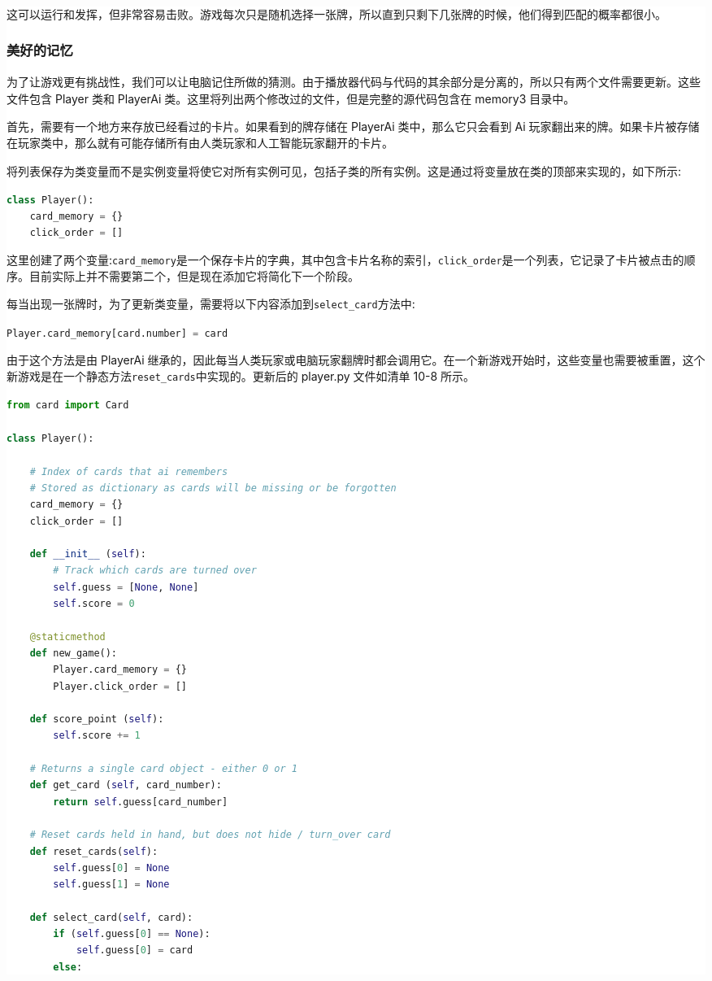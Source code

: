 
这可以运行和发挥，但非常容易击败。游戏每次只是随机选择一张牌，所以直到只剩下几张牌的时候，他们得到匹配的概率都很小。

### 美好的记忆

为了让游戏更有挑战性，我们可以让电脑记住所做的猜测。由于播放器代码与代码的其余部分是分离的，所以只有两个文件需要更新。这些文件包含 Player 类和 PlayerAi 类。这里将列出两个修改过的文件，但是完整的源代码包含在 memory3 目录中。

首先，需要有一个地方来存放已经看过的卡片。如果看到的牌存储在 PlayerAi 类中，那么它只会看到 Ai 玩家翻出来的牌。如果卡片被存储在玩家类中，那么就有可能存储所有由人类玩家和人工智能玩家翻开的卡片。

将列表保存为类变量而不是实例变量将使它对所有实例可见，包括子类的所有实例。这是通过将变量放在类的顶部来实现的，如下所示:

```py
class Player():
    card_memory = {}
    click_order = []

```

这里创建了两个变量:`card_memory`是一个保存卡片的字典，其中包含卡片名称的索引，`click_order`是一个列表，它记录了卡片被点击的顺序。目前实际上并不需要第二个，但是现在添加它将简化下一个阶段。

每当出现一张牌时，为了更新类变量，需要将以下内容添加到`select_card`方法中:

```py
Player.card_memory[card.number] = card

```

由于这个方法是由 PlayerAi 继承的，因此每当人类玩家或电脑玩家翻牌时都会调用它。在一个新游戏开始时，这些变量也需要被重置，这个新游戏是在一个静态方法`reset_cards`中实现的。更新后的 player.py 文件如清单 10-8 所示。

```py
from card import Card

class Player():

    # Index of cards that ai remembers
    # Stored as dictionary as cards will be missing or be forgotten
    card_memory = {}
    click_order = []

    def __init__ (self):
        # Track which cards are turned over
        self.guess = [None, None]
        self.score = 0

    @staticmethod
    def new_game():
        Player.card_memory = {}
        Player.click_order = []

    def score_point (self):
        self.score += 1

    # Returns a single card object - either 0 or 1
    def get_card (self, card_number):
        return self.guess[card_number]

    # Reset cards held in hand, but does not hide / turn_over card
    def reset_cards(self):
        self.guess[0] = None
        self.guess[1] = None

    def select_card(self, card):
        if (self.guess[0] == None):
            self.guess[0] = card
        else:
```
